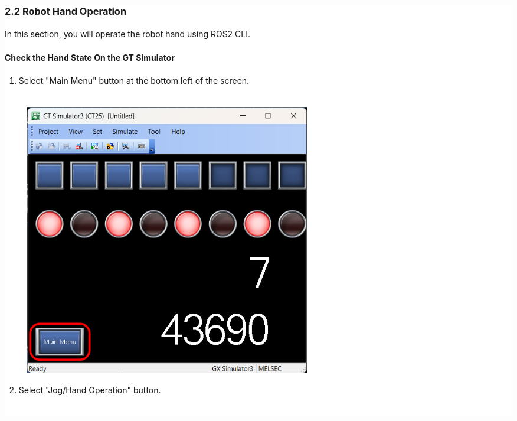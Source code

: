 ### 2.2 Robot Hand Operation

In this section, you will operate the robot hand using ROS2 CLI.

#### Check the Hand State On the GT Simulator

1. Select "Main Menu" button at the bottom left of the screen.
<br/>

<img src="./figures/gt_return_to_mm.png" width="550" height="450">

</br>

2. Select "Jog/Hand Operation" button.
<br/>
